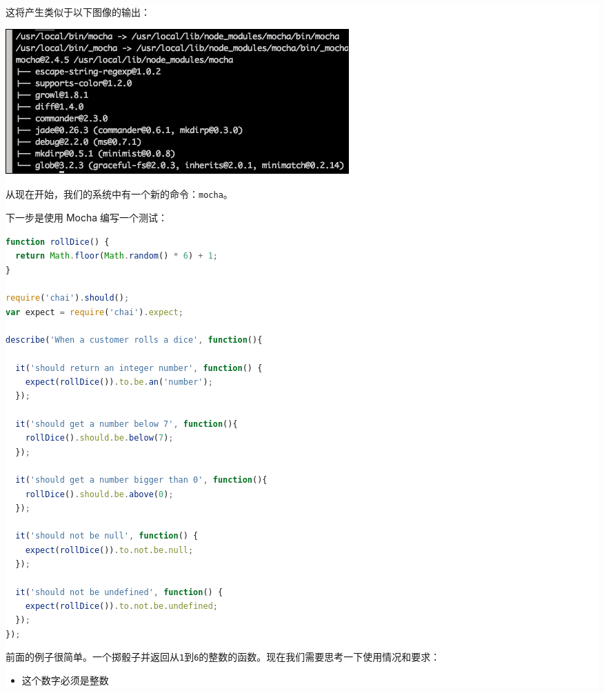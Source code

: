 这将产生类似于以下图像的输出：

![摩卡](img/B04889_06_03.jpg)

从现在开始，我们的系统中有一个新的命令：`mocha`。

下一步是使用 Mocha 编写一个测试：

```js
function rollDice() {
  return Math.floor(Math.random() * 6) + 1;
}

require('chai').should();
var expect = require('chai').expect;

describe('When a customer rolls a dice', function(){

  it('should return an integer number', function() {
    expect(rollDice()).to.be.an('number');
  });

  it('should get a number below 7', function(){
    rollDice().should.be.below(7);
  });

  it('should get a number bigger than 0', function(){
    rollDice().should.be.above(0);
  });

  it('should not be null', function() {
    expect(rollDice()).to.not.be.null;
  });

  it('should not be undefined', function() {
    expect(rollDice()).to.not.be.undefined;
  });
});
```

前面的例子很简单。一个掷骰子并返回从`1`到`6`的整数的函数。现在我们需要思考一下使用情况和要求：

+   这个数字必须是整数
